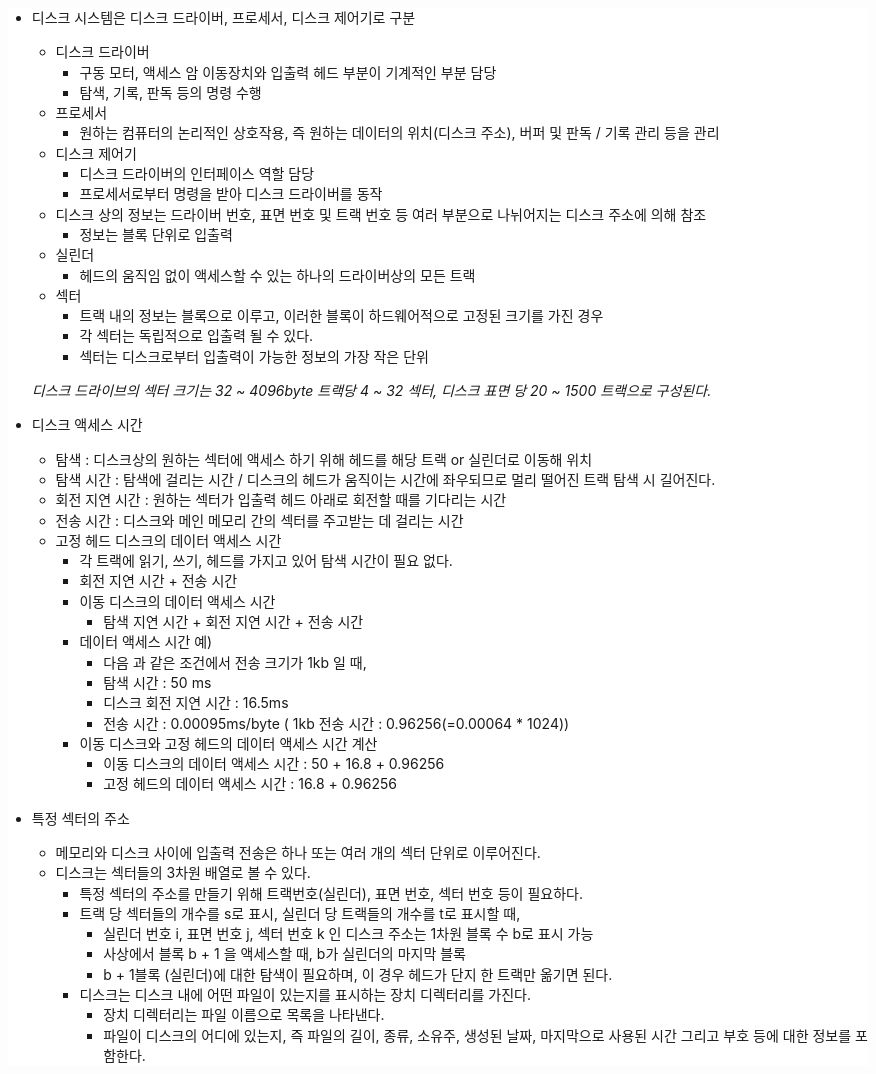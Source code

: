 - 디스크 시스템은 디스크 드라이버, 프로세서, 디스크 제어기로 구분

  - 디스크 드라이버
    - 구동 모터, 액세스 암 이동장치와 입출력 헤드 부분이 기계적인 부분 담당
    - 탐색, 기록, 판독 등의 명령 수행
  - 프로세서
    - 원하는 컴퓨터의 논리적인 상호작용, 즉 원하는 데이터의 위치(디스크 주소), 버퍼 및 판독 / 기록 관리 등을 관리
  - 디스크 제어기
    - 디스크 드라이버의 인터페이스 역할 담당
    - 프로세서로부터 명령을 받아 디스크 드라이버를 동작
  - 디스크 상의 정보는 드라이버 번호, 표면 번호 및 트랙 번호 등 여러 부분으로 나뉘어지는 디스크 주소에 의해 참조
    - 정보는 블록 단위로 입출력
  - 실린더
    - 헤드의 움직임 없이 액세스할 수 있는 하나의 드라이버상의 모든 트랙
  - 섹터
    - 트랙 내의 정보는 블록으로 이루고, 이러한 블록이 하드웨어적으로 고정된 크기를 가진 경우
    - 각 섹터는 독립적으로 입출력 될 수 있다.
    - 섹터는 디스크로부터 입출력이 가능한 정보의 가장 작은 단위

  _디스크 드라이브의 섹터 크기는 32 ~ 4096byte 트랙당 4 ~ 32 섹터, 디스크 표면 당 20 ~ 1500 트랙으로 구성된다._

- 디스크 액세스 시간

  - 탐색 : 디스크상의 원하는 섹터에 액세스 하기 위해 헤드를 해당 트랙 or 실린더로 이동해 위치
  - 탐색 시간 : 탐색에 걸리는 시간 / 디스크의 헤드가 움직이는 시간에 좌우되므로 멀리 떨어진 트랙 탐색 시 길어진다.
  - 회전 지연 시간 : 원하는 섹터가 입출력 헤드 아래로 회전할 때를 기다리는 시간
  - 전송 시간 : 디스크와 메인 메모리 간의 섹터를 주고받는 데 걸리는 시간
  - 고정 헤드 디스크의 데이터 액세스 시간
    - 각 트랙에 읽기, 쓰기, 헤드를 가지고 있어 탐색 시간이 필요 없다.
    - 회전 지연 시간  + 전송 시간
    - 이동 디스크의 데이터 액세스 시간
      - 탐색 지연 시간 + 회전 지연 시간 + 전송 시간
    - 데이터 액세스 시간 예)
      - 다음 과 같은 조건에서 전송 크기가 1kb 일 때,
      - 탐색 시간 : 50 ms
      - 디스크 회전 지연 시간 : 16.5ms
      - 전송 시간 : 0.00095ms/byte ( 1kb 전송 시간 : 0.96256(=0.00064 * 1024))
    - 이동 디스크와 고정 헤드의 데이터 액세스 시간 계산
      - 이동 디스크의 데이터 액세스 시간 : 50 + 16.8  + 0.96256
      - 고정 헤드의 데이터 액세스 시간 : 16.8 + 0.96256
  
- 특정 섹터의 주소

  - 메모리와 디스크 사이에 입출력 전송은 하나 또는 여러 개의 섹터 단위로 이루어진다.
  - 디스크는 섹터들의 3차원 배열로 볼 수 있다.
    - 특정 섹터의 주소를 만들기 위해 트랙번호(실린더), 표면 번호, 섹터 번호 등이 필요하다.
    - 트랙 당 섹터들의 개수를 s로 표시, 실린더 당 트랙들의 개수를 t로 표시할 때, 
      - 실린더 번호 i, 표면 번호 j, 섹터 번호 k 인 디스크 주소는 1차원 블록 수 b로 표시 가능
      - 사상에서 블록 b + 1 을 액세스할 때, b가 실린더의 마지막 블록
      - b + 1블록 (실린더)에 대한 탐색이 필요하며, 이 경우 헤드가 단지 한 트랙만 옮기면 된다.
    - 디스크는 디스크 내에 어떤 파일이 있는지를 표시하는 장치 디렉터리를 가진다.
      - 장치 디렉터리는 파일 이름으로 목록을 나타낸다.
      - 파일이 디스크의 어디에 있는지, 즉 파일의 길이, 종류, 소유주, 생성된 날짜, 마지막으로 사용된 시간 그리고 부호 등에 대한 정보를 포함한다.